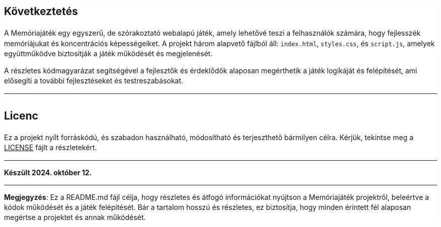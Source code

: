 
## Következtetés

A Memóriajáték egy egyszerű, de szórakoztató webalapú játék, amely lehetővé teszi a felhasználók számára, hogy fejlesszék memóriájukat és koncentrációs képességeiket. A projekt három alapvető fájlból áll: `index.html`, `styles.css`, és `script.js`, amelyek együttműködve biztosítják a játék működését és megjelenését.

A részletes kódmagyarázat segítségével a fejlesztők és érdeklődők alaposan megérthetik a játék logikáját és felépítését, ami elősegíti a további fejlesztéseket és testreszabásokat.

---

## Licenc

Ez a projekt nyílt forráskódú, és szabadon használható, módosítható és terjeszthető bármilyen célra. Kérjük, tekintse meg a [LICENSE](LICENSE) fájlt a részletekért.

---

**Készült 2024. október 12.**

---

**Megjegyzés**: Ez a README.md fájl célja, hogy részletes és átfogó információkat nyújtson a Memóriajáték projektről, beleértve a kódok működését és a játék felépítését. Bár a tartalom hosszú és részletes, ez biztosítja, hogy minden érintett fél alaposan megértse a projektet és annak működését.